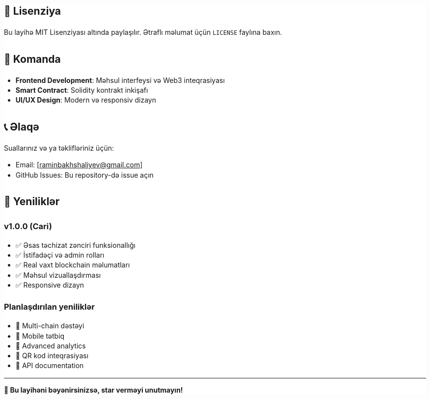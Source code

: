 ## 📝 Lisenziya

Bu layihə MIT Lisenziyası altında paylaşılır. Ətraflı məlumat üçün `LICENSE` faylına baxın.

## 👥 Komanda

- **Frontend Development**: Məhsul interfeysi və Web3 inteqrasiyası
- **Smart Contract**: Solidity kontrakt inkişafı
- **UI/UX Design**: Modern və responsiv dizayn

## 📞 Əlaqə

Suallarınız və ya təklifləriniz üçün:
- Email: [raminbakhshaliyev@gmail.com]
- GitHub Issues: Bu repository-də issue açın

## 🔄 Yeniliklər

### v1.0.0 (Cari)
- ✅ Əsas təchizat zənciri funksionallığı
- ✅ İstifadəçi və admin rolları
- ✅ Real vaxt blockchain məlumatları
- ✅ Məhsul vizuallaşdırması
- ✅ Responsive dizayn

### Planlaşdırılan yeniliklər
- 🔄 Multi-chain dəstəyi
- 🔄 Mobile tətbiq
- 🔄 Advanced analytics
- 🔄 QR kod inteqrasiyası
- 🔄 API documentation

---

**🌟 Bu layihəni bəyənirsinizsə, star verməyi unutmayın!**
